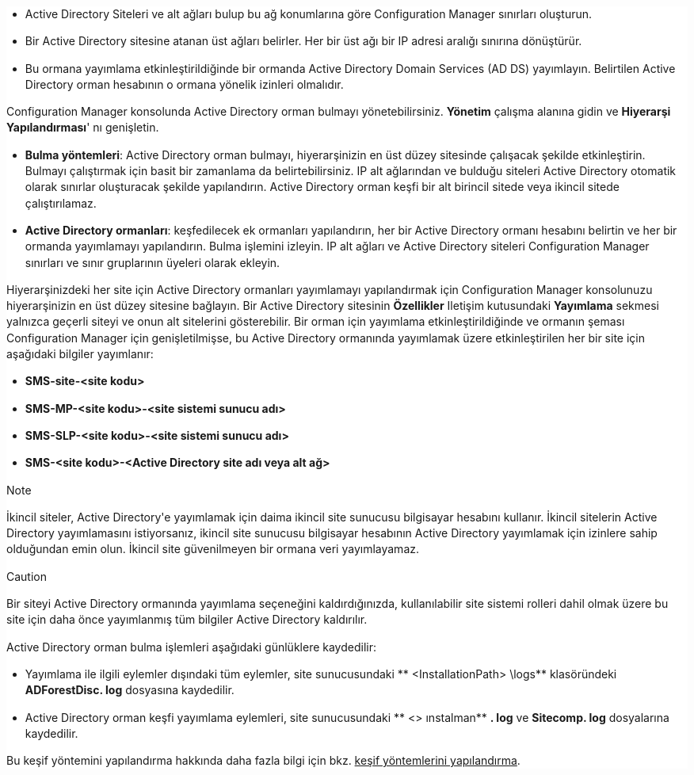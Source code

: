 -   Active Directory Siteleri ve alt ağları bulup bu ağ konumlarına göre Configuration Manager sınırları oluşturun.  

-   Bir Active Directory sitesine atanan üst ağları belirler. Her bir üst ağı bir IP adresi aralığı sınırına dönüştürür.  

-   Bu ormana yayımlama etkinleştirildiğinde bir ormanda Active Directory Domain Services (AD DS) yayımlayın. Belirtilen Active Directory orman hesabının o ormana yönelik izinleri olmalıdır.  

Configuration Manager konsolunda Active Directory orman bulmayı yönetebilirsiniz. **Yönetim** çalışma alanına gidin ve **Hiyerarşi Yapılandırması**' nı genişletin.   

-   **Bulma yöntemleri**: Active Directory orman bulmayı, hiyerarşinizin en üst düzey sitesinde çalışacak şekilde etkinleştirin. Bulmayı çalıştırmak için basit bir zamanlama da belirtebilirsiniz. IP alt ağlarından ve bulduğu siteleri Active Directory otomatik olarak sınırlar oluşturacak şekilde yapılandırın. Active Directory orman keşfi bir alt birincil sitede veya ikincil sitede çalıştırılamaz.  

-   **Active Directory ormanları**: keşfedilecek ek ormanları yapılandırın, her bir Active Directory ormanı hesabını belirtin ve her bir ormanda yayımlamayı yapılandırın. Bulma işlemini izleyin. IP alt ağları ve Active Directory siteleri Configuration Manager sınırları ve sınır gruplarının üyeleri olarak ekleyin.  

Hiyerarşinizdeki her site için Active Directory ormanları yayımlamayı yapılandırmak için Configuration Manager konsolunuzu hiyerarşinizin en üst düzey sitesine bağlayın. Bir Active Directory sitesinin **Özellikler** Iletişim kutusundaki **Yayımlama** sekmesi yalnızca geçerli siteyi ve onun alt sitelerini gösterebilir. Bir orman için yayımlama etkinleştirildiğinde ve ormanın şeması Configuration Manager için genişletilmişse, bu Active Directory ormanında yayımlamak üzere etkinleştirilen her bir site için aşağıdaki bilgiler yayımlanır:  

-    **SMS-site-&lt;site kodu>**

-   **SMS-MP-&lt;site kodu>-&lt;site sistemi sunucu adı>**  

-   **SMS-SLP-&lt;site kodu>-&lt;site sistemi sunucu adı>**  

-   **SMS-&lt;site kodu>-&lt;Active Directory site adı veya alt ağ>**  

> [!NOTE]  
>  İkincil siteler, Active Directory'e yayımlamak için daima ikincil site sunucusu bilgisayar hesabını kullanır. İkincil sitelerin Active Directory yayımlamasını istiyorsanız, ikincil site sunucusu bilgisayar hesabının Active Directory yayımlamak için izinlere sahip olduğundan emin olun. İkincil site güvenilmeyen bir ormana veri yayımlayamaz.  

> [!CAUTION]  
>  Bir siteyi Active Directory ormanında yayımlama seçeneğini kaldırdığınızda, kullanılabilir site sistemi rolleri dahil olmak üzere bu site için daha önce yayımlanmış tüm bilgiler Active Directory kaldırılır.  

Active Directory orman bulma işlemleri aşağıdaki günlüklere kaydedilir:  

-   Yayımlama ile ilgili eylemler dışındaki tüm eylemler, site sunucusundaki ** &lt;InstallationPath> \logs** klasöründeki **ADForestDisc. log** dosyasına kaydedilir.  

-   Active Directory orman keşfi yayımlama eylemleri, site sunucusundaki ** &lt;> ınstalman** **. log** ve **Sitecomp. log** dosyalarına kaydedilir.  

Bu keşif yöntemini yapılandırma hakkında daha fazla bilgi için bkz. [keşif yöntemlerini yapılandırma](configure-discovery-methods.md#BKMK_ConfigADForestDisc).  
